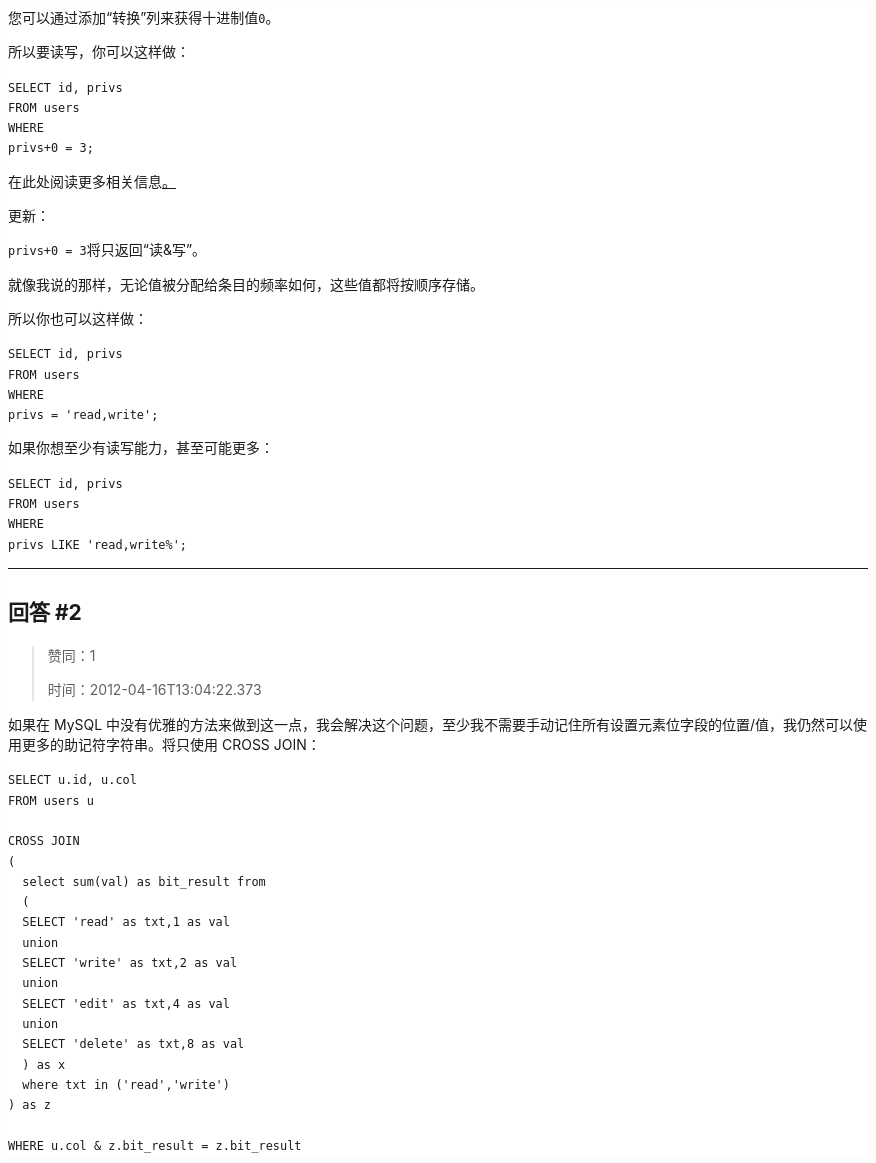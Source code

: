 您可以通过添加“转换”列来获得十进制值`0`。

所以要读写，你可以这样做：

```
SELECT id, privs
FROM users 
WHERE
privs+0 = 3; 
```

在此处阅读更多相关信息[。](http://dev.mysql.com/doc/refman/5.1/en/set.html)

更新：

`privs+0 = 3`将只返回“读&写”。

就像我说的那样，无论值被分配给条目的频率如何，这些值都将按顺序存储。

所以你也可以这样做：

```
SELECT id, privs
FROM users 
WHERE
privs = 'read,write'; 
```

如果你想至少有读写能力，甚至可能更多：

```
SELECT id, privs
FROM users 
WHERE
privs LIKE 'read,write%'; 
```

* * *

## 回答 #2

> 赞同：1
> 
> 时间：2012-04-16T13:04:22.373

如果在 MySQL 中没有优雅的方法来做到这一点，我会解决这个问题，至少我不需要手动记住所有设置元素位字段的位置/值，我仍然可以使用更多的助记符字符串。将只使用 CROSS JOIN：

```
SELECT u.id, u.col
FROM users u

CROSS JOIN
(
  select sum(val) as bit_result from
  (
  SELECT 'read' as txt,1 as val
  union
  SELECT 'write' as txt,2 as val
  union
  SELECT 'edit' as txt,4 as val
  union
  SELECT 'delete' as txt,8 as val
  ) as x
  where txt in ('read','write')
) as z

WHERE u.col & z.bit_result = z.bit_result 
```
